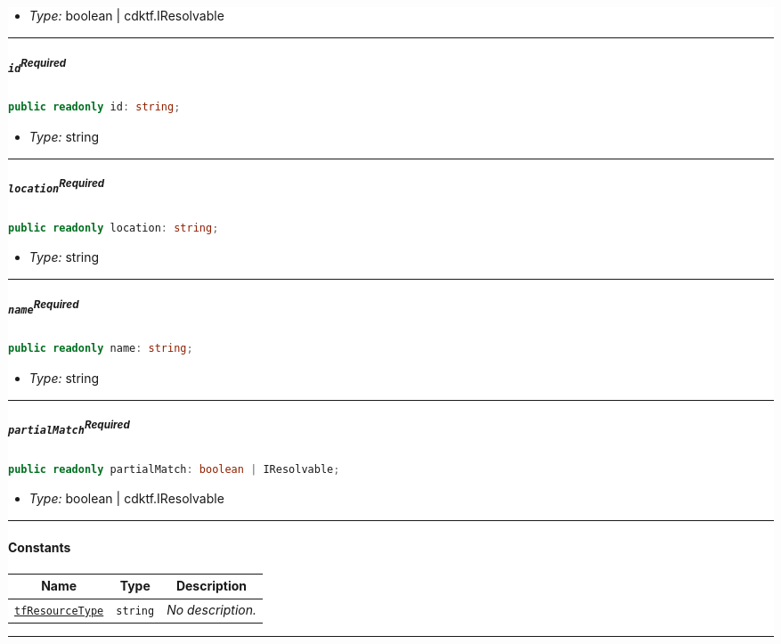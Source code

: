 - *Type:* boolean | cdktf.IResolvable

---

##### `id`<sup>Required</sup> <a name="id" id="@cdktf/provider-ionoscloud.dataIonoscloudKafkaCluster.DataIonoscloudKafkaCluster.property.id"></a>

```typescript
public readonly id: string;
```

- *Type:* string

---

##### `location`<sup>Required</sup> <a name="location" id="@cdktf/provider-ionoscloud.dataIonoscloudKafkaCluster.DataIonoscloudKafkaCluster.property.location"></a>

```typescript
public readonly location: string;
```

- *Type:* string

---

##### `name`<sup>Required</sup> <a name="name" id="@cdktf/provider-ionoscloud.dataIonoscloudKafkaCluster.DataIonoscloudKafkaCluster.property.name"></a>

```typescript
public readonly name: string;
```

- *Type:* string

---

##### `partialMatch`<sup>Required</sup> <a name="partialMatch" id="@cdktf/provider-ionoscloud.dataIonoscloudKafkaCluster.DataIonoscloudKafkaCluster.property.partialMatch"></a>

```typescript
public readonly partialMatch: boolean | IResolvable;
```

- *Type:* boolean | cdktf.IResolvable

---

#### Constants <a name="Constants" id="Constants"></a>

| **Name** | **Type** | **Description** |
| --- | --- | --- |
| <code><a href="#@cdktf/provider-ionoscloud.dataIonoscloudKafkaCluster.DataIonoscloudKafkaCluster.property.tfResourceType">tfResourceType</a></code> | <code>string</code> | *No description.* |

---